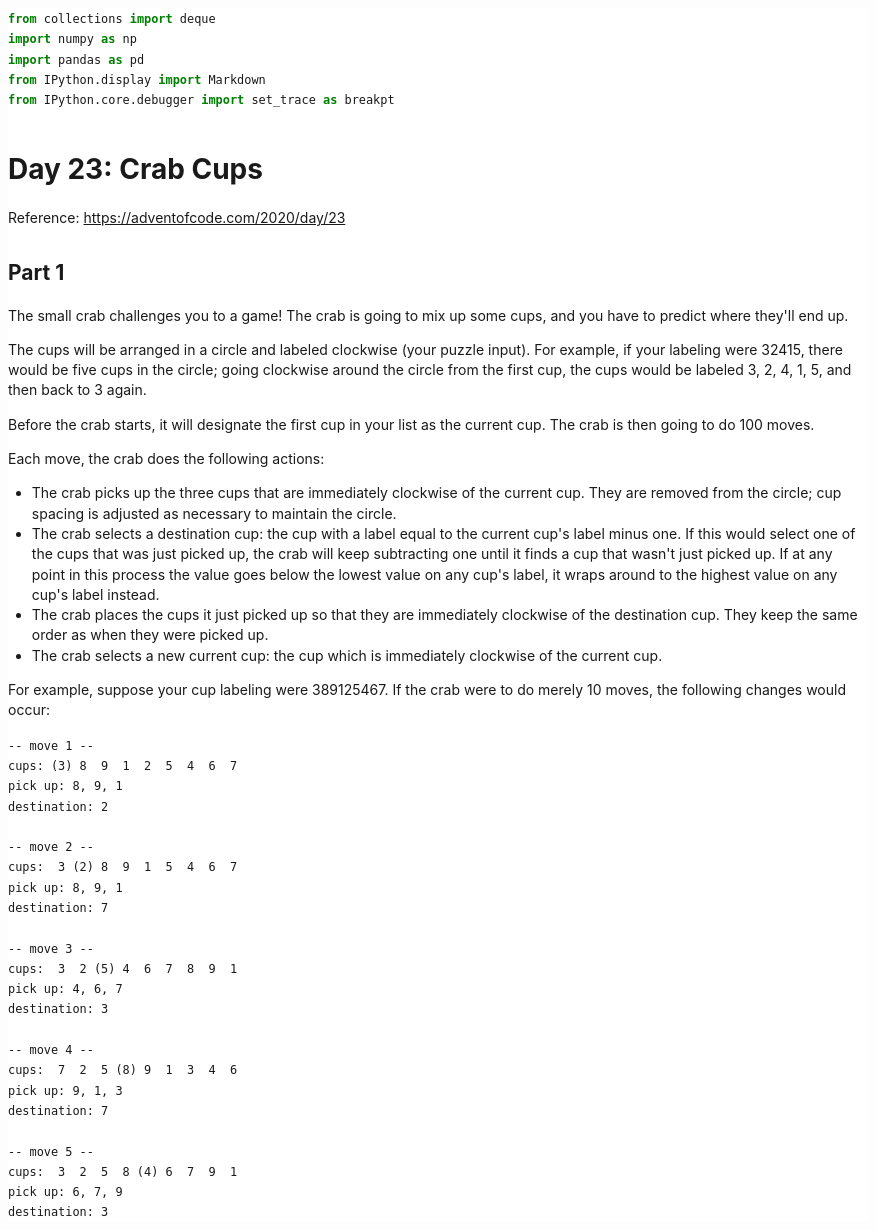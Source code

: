 ```python
from collections import deque
import numpy as np
import pandas as pd
from IPython.display import Markdown
from IPython.core.debugger import set_trace as breakpt
```

# Day 23: Crab Cups

Reference: https://adventofcode.com/2020/day/23

## Part 1

The small crab challenges you to a game! The crab is going to mix up some cups, and you have to predict where they'll end up.

The cups will be arranged in a circle and labeled clockwise (your puzzle input). For example, if your labeling were 32415, there would be five cups in the circle; going clockwise around the circle from the first cup, the cups would be labeled 3, 2, 4, 1, 5, and then back to 3 again.

Before the crab starts, it will designate the first cup in your list as the current cup. The crab is then going to do 100 moves.

Each move, the crab does the following actions:

- The crab picks up the three cups that are immediately clockwise of the current cup. They are removed from the circle; cup spacing is adjusted as necessary to maintain the circle.
- The crab selects a destination cup: the cup with a label equal to the current cup's label minus one. If this would select one of the cups that was just picked up, the crab will keep subtracting one until it finds a cup that wasn't just picked up. If at any point in this process the value goes below the lowest value on any cup's label, it wraps around to the highest value on any cup's label instead.
- The crab places the cups it just picked up so that they are immediately clockwise of the destination cup. They keep the same order as when they were picked up.
- The crab selects a new current cup: the cup which is immediately clockwise of the current cup.

For example, suppose your cup labeling were 389125467. If the crab were to do merely 10 moves, the following changes would occur:
```
-- move 1 --
cups: (3) 8  9  1  2  5  4  6  7 
pick up: 8, 9, 1
destination: 2

-- move 2 --
cups:  3 (2) 8  9  1  5  4  6  7 
pick up: 8, 9, 1
destination: 7

-- move 3 --
cups:  3  2 (5) 4  6  7  8  9  1 
pick up: 4, 6, 7
destination: 3

-- move 4 --
cups:  7  2  5 (8) 9  1  3  4  6 
pick up: 9, 1, 3
destination: 7

-- move 5 --
cups:  3  2  5  8 (4) 6  7  9  1 
pick up: 6, 7, 9
destination: 3

```